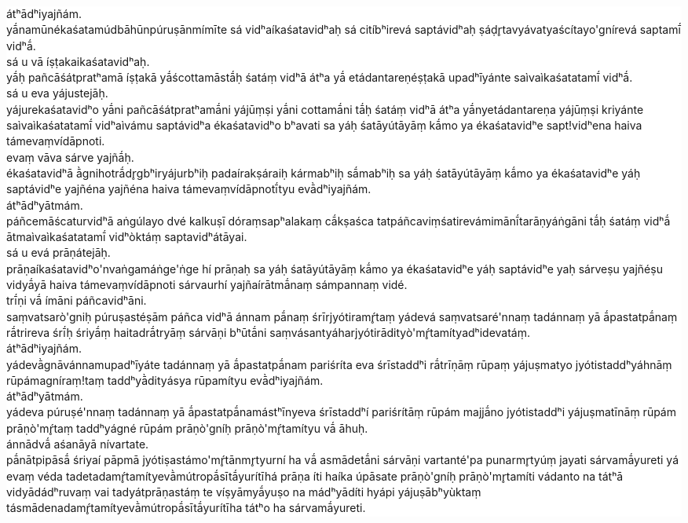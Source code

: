 átʰādʰiyajñám.  
yā́namūnékaśatamúdbāhūnpúruṣānmímīte sá vidʰaíkaśatavidʰaḥ sá citíbʰirevá saptávidʰaḥ ṣáḍr̥tavyávatyaścítayo'gnírevá saptamī́ vidʰā́.  
sá u vā íṣṭakaikaśatavidʰaḥ.  
yā́ḥ pañcāśátpratʰamā íṣṭakā yā́ścottamāstā́ḥ śatáṃ vidʰā átʰa yā́ etádantareṇéṣṭakā upadʰīyánte saìvaìkaśatatamī́ vidʰā́.  
sá u eva yájustejāḥ.  
yájurekaśatavidʰo yā́ni pañcāśátpratʰamā́ni yájūṃṣi yā́ni cottamā́ni tā́ḥ śatáṃ vidʰā átʰa yā́nyetádantareṇa yájūṃṣi kriyánte saìvaìkaśatatamī́ vidʰaìvámu saptávidʰa ékaśatavidʰo bʰavati sa yáḥ śatāyútāyāṃ kā́mo ya ékaśatavidʰe sapt!vidʰena haiva támevaṃvídāpnoti.  
evaṃ vāva sárve yajñā́ḥ.  
ékaśatavidʰā ā̀gnihotrā́dr̥gbʰiryájurbʰiḥ padaírakṣáraiḥ kármabʰiḥ sā́mabʰiḥ sa yáḥ śatāyútāyāṃ kā́mo ya ékaśatavidʰe yáḥ saptávidʰe yajñéna yajñéna haiva támevaṃvídāpnotī́tyu evā̀dʰiyajñám.  
átʰādʰyātmám.  
páñcemāścaturvidʰā aṅgúlayo dvé kalkuṣī dóraṃsapʰalakaṃ cā́kṣaśca tatpáñcaviṃśatirevámimānī́tarāṇyáṅgāni tā́ḥ śatáṃ vidʰā́ ātmaìvaìkaśatatamī́ vidʰòktáṃ saptavidʰátāyai.  
sá u evá prāṇátejāḥ.  
prāṇaíkaśatavidʰo'nvaṅgamáṅge'ṅge hí prāṇaḥ sa yáḥ śatāyútāyāṃ kā́mo ya ékaśatavidʰe yáḥ saptávidʰe yaḥ sárveṣu yajñéṣu vidyā́yā haiva támevaṃvídāpnoti sárvaurhí yajñaírātmā́naṃ sámpannaṃ vidé.  
trī́ṇi vā́ ímāni páñcavidʰāni.  
saṃvatsarò'gniḥ púruṣastéṣām páñca vidʰā ánnam pā́naṃ śrīrjyótiramŕ̥taṃ yádevá saṃvatsaré'nnaṃ tadánnaṃ yā ā́pastatpā́naṃ rā́trireva śrī́ḥ śriyā́ṃ haitadrā́tryāṃ sárvāṇi bʰūtā́ni saṃvásantyáharjyótirādityò'mŕ̥tamítyadʰidevatáṃ.  
átʰādʰiyajñám.  
yádevā̀gnāvánnamupadʰīyáte tadánnaṃ yā ā́pastatpā́nam pariśríta eva śrīstaddʰi rā́trīṇāṃ rūpaṃ yájuṣmatyo jyótistaddʰyáhnāṃ rūpámagníraṃ!taṃ taddʰyā̀dityásya rūpamítyu evā̀dʰiyajñám.  
átʰādʰyātmám.  
yádeva púruṣé'nnaṃ tadánnaṃ yā ā́pastatpā́namástʰīnyeva śrīstaddʰí pariśrítāṃ rūpám majjā́no jyótistaddʰi yájuṣmatīnāṃ rūpám prāṇò'mŕ̥taṃ taddʰyágné rūpám prāṇò'gníḥ prāṇò'mŕ̥tamítyu vā́ āhuḥ.  
ánnādvā́ aśanāyā nívartate.  
pā́nātpipāsā́ śriyaí pāpmā jyótiṣastámo'mŕ̥tānmr̥tyurní ha vā́ asmādetā́ni sárvāṇi vartanté'pa punarmr̥tyúṃ jayati sárvamā́yureti yá evaṃ véda tadetadamŕ̥tamítyevā̀mútropā́sītā́yurítīhá prāṇa íti haíka úpāsate prāṇò'gníḥ prāṇò'mr̥tamíti vádanto na tátʰā vidyādádʰruvaṃ vai tadyátprāṇastáṃ te víṣyāmyā́yuṣo na mádʰyādíti hyápi yájuṣābʰyùktaṃ tásmādenadamŕ̥tamítyevā̀mútropā́sītā́yurítīha tátʰo ha sárvamā́yureti.  
